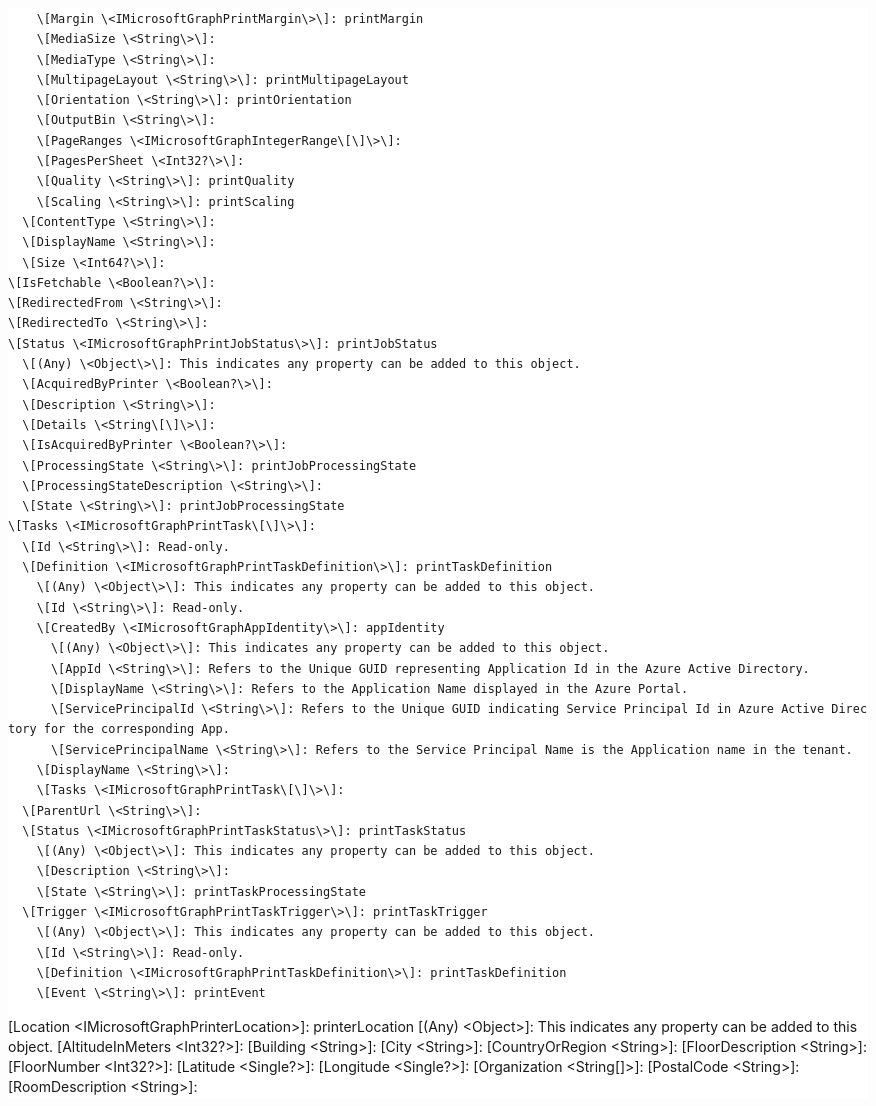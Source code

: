        \[Margin \<IMicrosoftGraphPrintMargin\>\]: printMargin
        \[MediaSize \<String\>\]: 
        \[MediaType \<String\>\]: 
        \[MultipageLayout \<String\>\]: printMultipageLayout
        \[Orientation \<String\>\]: printOrientation
        \[OutputBin \<String\>\]: 
        \[PageRanges \<IMicrosoftGraphIntegerRange\[\]\>\]: 
        \[PagesPerSheet \<Int32?\>\]: 
        \[Quality \<String\>\]: printQuality
        \[Scaling \<String\>\]: printScaling
      \[ContentType \<String\>\]: 
      \[DisplayName \<String\>\]: 
      \[Size \<Int64?\>\]: 
    \[IsFetchable \<Boolean?\>\]: 
    \[RedirectedFrom \<String\>\]: 
    \[RedirectedTo \<String\>\]: 
    \[Status \<IMicrosoftGraphPrintJobStatus\>\]: printJobStatus
      \[(Any) \<Object\>\]: This indicates any property can be added to this object.
      \[AcquiredByPrinter \<Boolean?\>\]: 
      \[Description \<String\>\]: 
      \[Details \<String\[\]\>\]: 
      \[IsAcquiredByPrinter \<Boolean?\>\]: 
      \[ProcessingState \<String\>\]: printJobProcessingState
      \[ProcessingStateDescription \<String\>\]: 
      \[State \<String\>\]: printJobProcessingState
    \[Tasks \<IMicrosoftGraphPrintTask\[\]\>\]: 
      \[Id \<String\>\]: Read-only.
      \[Definition \<IMicrosoftGraphPrintTaskDefinition\>\]: printTaskDefinition
        \[(Any) \<Object\>\]: This indicates any property can be added to this object.
        \[Id \<String\>\]: Read-only.
        \[CreatedBy \<IMicrosoftGraphAppIdentity\>\]: appIdentity
          \[(Any) \<Object\>\]: This indicates any property can be added to this object.
          \[AppId \<String\>\]: Refers to the Unique GUID representing Application Id in the Azure Active Directory.
          \[DisplayName \<String\>\]: Refers to the Application Name displayed in the Azure Portal.
          \[ServicePrincipalId \<String\>\]: Refers to the Unique GUID indicating Service Principal Id in Azure Active Directory for the corresponding App.
          \[ServicePrincipalName \<String\>\]: Refers to the Service Principal Name is the Application name in the tenant.
        \[DisplayName \<String\>\]: 
        \[Tasks \<IMicrosoftGraphPrintTask\[\]\>\]: 
      \[ParentUrl \<String\>\]: 
      \[Status \<IMicrosoftGraphPrintTaskStatus\>\]: printTaskStatus
        \[(Any) \<Object\>\]: This indicates any property can be added to this object.
        \[Description \<String\>\]: 
        \[State \<String\>\]: printTaskProcessingState
      \[Trigger \<IMicrosoftGraphPrintTaskTrigger\>\]: printTaskTrigger
        \[(Any) \<Object\>\]: This indicates any property can be added to this object.
        \[Id \<String\>\]: Read-only.
        \[Definition \<IMicrosoftGraphPrintTaskDefinition\>\]: printTaskDefinition
        \[Event \<String\>\]: printEvent
  \[Location \<IMicrosoftGraphPrinterLocation\>\]: printerLocation
    \[(Any) \<Object\>\]: This indicates any property can be added to this object.
    \[AltitudeInMeters \<Int32?\>\]: 
    \[Building \<String\>\]: 
    \[City \<String\>\]: 
    \[CountryOrRegion \<String\>\]: 
    \[FloorDescription \<String\>\]: 
    \[FloorNumber \<Int32?\>\]: 
    \[Latitude \<Single?\>\]: 
    \[Longitude \<Single?\>\]: 
    \[Organization \<String\[\]\>\]: 
    \[PostalCode \<String\>\]: 
    \[RoomDescription \<String\>\]: 